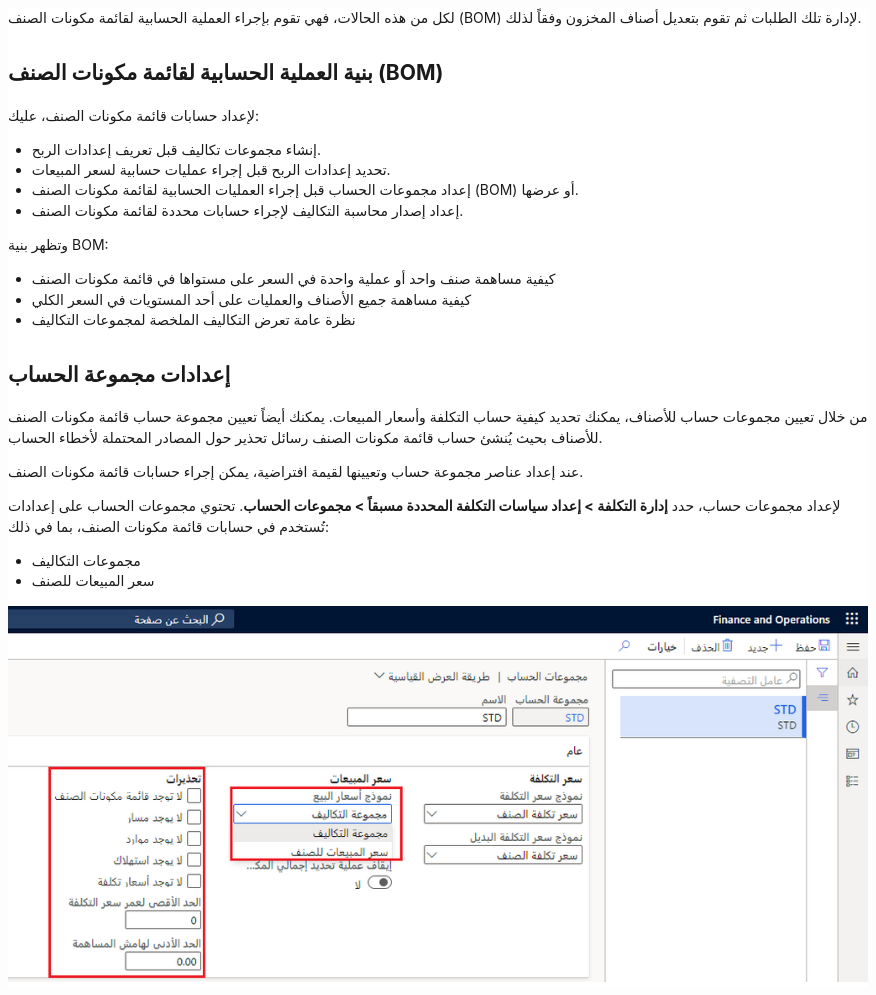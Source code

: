 لكل من هذه الحالات، فهي تقوم بإجراء العملية الحسابية لقائمة مكونات الصنف (BOM) لإدارة تلك الطلبات ثم تقوم بتعديل أصناف المخزون وفقاً لذلك.

## <a name="bom-calculation-structure"></a>بنية العملية الحسابية لقائمة مكونات الصنف (BOM) 

لإعداد حسابات قائمة مكونات الصنف، عليك:

-   إنشاء مجموعات تكاليف قبل تعريف إعدادات الربح.
-   تحديد إعدادات الربح قبل إجراء عمليات حسابية لسعر المبيعات.
-   إعداد مجموعات الحساب قبل إجراء العمليات الحسابية لقائمة مكونات الصنف (BOM) أو عرضها.
-   إعداد إصدار محاسبة التكاليف لإجراء حسابات محددة لقائمة مكونات الصنف.

وتظهر بنية BOM:

-   كيفية مساهمة صنف واحد أو عملية واحدة في السعر على مستواها في قائمة مكونات الصنف
-   كيفية مساهمة جميع الأصناف والعمليات على أحد المستويات في السعر الكلي
-   نظرة عامة تعرض التكاليف الملخصة لمجموعات التكاليف

## <a name="calculation-group-settings"></a>إعدادات مجموعة الحساب 

من خلال تعيين مجموعات حساب للأصناف، يمكنك تحديد كيفية حساب التكلفة وأسعار المبيعات. يمكنك أيضاً تعيين مجموعة حساب قائمة مكونات الصنف للأصناف بحيث يُنشئ حساب قائمة مكونات الصنف رسائل تحذير حول المصادر المحتملة لأخطاء الحساب.

عند إعداد عناصر مجموعة حساب وتعيينها لقيمة افتراضية، يمكن إجراء حسابات قائمة مكونات الصنف.

لإعداد مجموعات حساب، حدد **إدارة التكلفة > إعداد سياسات التكلفة المحددة مسبقاً > مجموعات الحساب**. تحتوي مجموعات الحساب على إعدادات تُستخدم في حسابات قائمة مكونات الصنف، بما في ذلك:

-   مجموعات التكاليف
-   سعر المبيعات للصنف

![لقطة شاشة لصفحة "مجموعات الحساب".](../media/calculation-groups.png)
